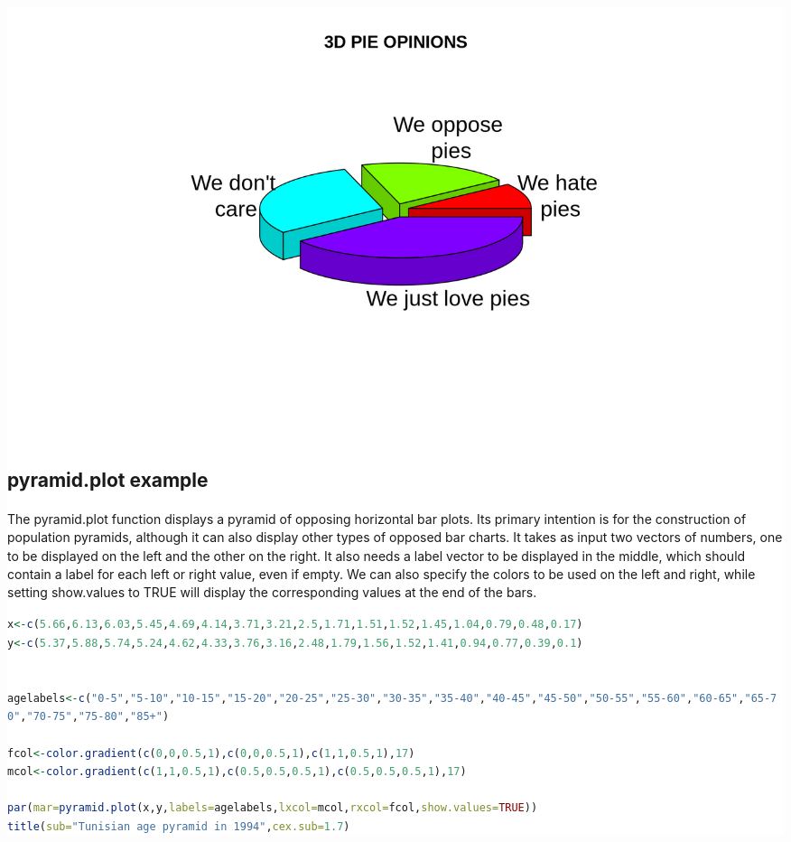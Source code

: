 <img src="plotrix_files/figure-html/unnamed-chunk-7-1.png" width="672" style="display: block; margin: auto;" />



## pyramid.plot example

The pyramid.plot function displays a pyramid of opposing horizontal bar plots. Its primary intention is for the construction of population pyramids, although it can also display other types of opposed bar charts. It takes as input two vectors of numbers, one to be displayed on the left and the other on the right. It also needs a label vector to be displayed in the middle, which should contain a label for each left or right value, even if empty. We can also specify the colors to be used on the left and right, while setting show.values to TRUE will display the corresponding values at the end of the bars.


```r
x<-c(5.66,6.13,6.03,5.45,4.69,4.14,3.71,3.21,2.5,1.71,1.51,1.52,1.45,1.04,0.79,0.48,0.17)
y<-c(5.37,5.88,5.74,5.24,4.62,4.33,3.76,3.16,2.48,1.79,1.56,1.52,1.41,0.94,0.77,0.39,0.1)


agelabels<-c("0-5","5-10","10-15","15-20","20-25","25-30","30-35","35-40","40-45","45-50","50-55","55-60","60-65","65-70","70-75","75-80","85+")

fcol<-color.gradient(c(0,0,0.5,1),c(0,0,0.5,1),c(1,1,0.5,1),17)
mcol<-color.gradient(c(1,1,0.5,1),c(0.5,0.5,0.5,1),c(0.5,0.5,0.5,1),17)

par(mar=pyramid.plot(x,y,labels=agelabels,lxcol=mcol,rxcol=fcol,show.values=TRUE))
title(sub="Tunisian age pyramid in 1994",cex.sub=1.7)
```
